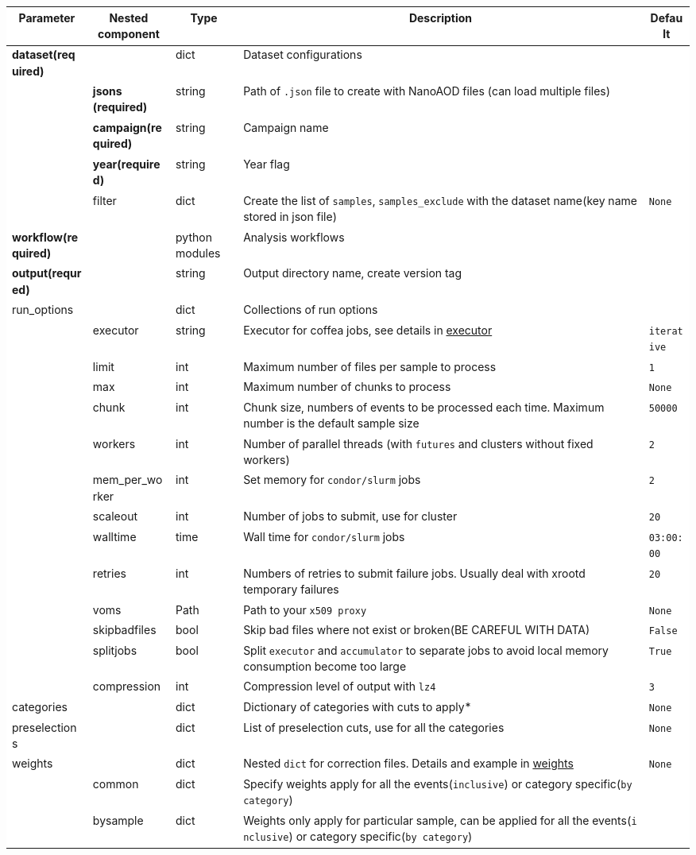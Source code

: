 

| Parameter              | Nested component          | Type           | Description                                                                                                                  | Default     |
|------------------------|---------------------------|----------------|------------------------------------------------------------------------------------------------------------------------------|-------------|
| **dataset(required)**  |                           | dict           | Dataset configurations                                                                                                       |             |
|                        | **jsons<br>  (required)** | string         | Path of `.json` file to create with NanoAOD files (can load multiple files)                                                  |             |
|                        | **campaign(required)**    | string         | Campaign name                                                                                                                |             |
|                        | **year(required)**        | string         | Year flag                                                                                                                    |             |
|                        | filter                    | dict           | Create the list of `samples`, `samples_exclude` with the dataset name(key name stored in json file)                          | `None`      |
| **workflow(required)** |                           | python modules | Analysis workflows                                                                                                           |             |
| **output(requred)**    |                           | string         | Output directory name, create version tag                                                                                    |             |
| run_options            |                           | dict           | Collections of run options                                                                                                   |             |
|                        | executor                  | string         | Executor for coffea jobs, see details in [executor](#executors)                                                              | `iterative` |
|                        | limit                     | int            | Maximum number of files per sample to process                                                                                | `1`         |
|                        | max                       | int            | Maximum number of chunks to process                                                                                          | `None`      |
|                        | chunk                     | int            | Chunk size, numbers of events to be processed each time. Maximum number is the default sample size                           | `50000`     |
|                        | workers                   | int            | Number of parallel threads (with `futures` and clusters without fixed workers)                                               | `2`         |
|                        | mem_per_worker            | int            | Set memory for `condor/slurm` jobs                                                                                           | `2`         |
|                        | scaleout                  | int            | Number of jobs to submit, use for cluster                                                                                    | `20`        |
|                        | walltime                  | time           | Wall time for `condor/slurm` jobs                                                                                            | `03:00:00`  |
|                        | retries                   | int            | Numbers of retries to submit failure jobs. Usually deal with xrootd temporary failures                                       | `20`        |
|                        | voms                      | Path           | Path to your `x509 proxy`                                                                                                    | `None`      |
|                        | skipbadfiles              | bool           | Skip bad files where not exist or broken(BE CAREFUL WITH DATA)                                                               | `False`     |
|                        | splitjobs                 | bool           | Split `executor` and `accumulator` to separate jobs to avoid local memory consumption become too large                       | `True`      |
|                        | compression               | int            | Compression level of output with `lz4`                                                                                       | `3`         |
| categories             |                           | dict           | Dictionary of categories with cuts to apply*                                                                                 | `None`      |
| preselections          |                           | dict           | List of preselection cuts, use for all the categories                                                                        | `None`      |
| weights                |                           | dict           | Nested `dict` for correction files. Details and example in [weights](#####Weights)                                           | `None`      |
|                        | common                    | dict           | Specify weights apply for all the events(`inclusive`) or category specific(`by category`)                                    |             |
|                        | bysample                  | dict           | Weights only apply for particular sample, can be applied for all the events(`inclusive`) or category specific(`by category`) |             |